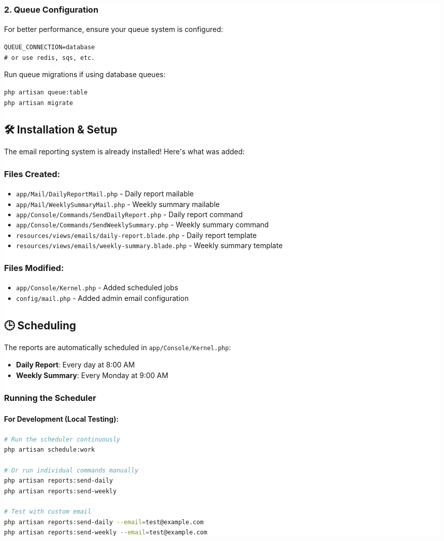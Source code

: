 ### 2. Queue Configuration

For better performance, ensure your queue system is configured:

```env
QUEUE_CONNECTION=database
# or use redis, sqs, etc.
```

Run queue migrations if using database queues:
```bash
php artisan queue:table
php artisan migrate
```

## 🛠️ Installation & Setup

The email reporting system is already installed! Here's what was added:

### Files Created:
- `app/Mail/DailyReportMail.php` - Daily report mailable
- `app/Mail/WeeklySummaryMail.php` - Weekly summary mailable
- `app/Console/Commands/SendDailyReport.php` - Daily report command
- `app/Console/Commands/SendWeeklySummary.php` - Weekly summary command
- `resources/views/emails/daily-report.blade.php` - Daily report template
- `resources/views/emails/weekly-summary.blade.php` - Weekly summary template

### Files Modified:
- `app/Console/Kernel.php` - Added scheduled jobs
- `config/mail.php` - Added admin email configuration

## 🕒 Scheduling

The reports are automatically scheduled in `app/Console/Kernel.php`:

- **Daily Report**: Every day at 8:00 AM
- **Weekly Summary**: Every Monday at 9:00 AM

### Running the Scheduler

#### For Development (Local Testing):
```bash
# Run the scheduler continuously
php artisan schedule:work

# Or run individual commands manually
php artisan reports:send-daily
php artisan reports:send-weekly

# Test with custom email
php artisan reports:send-daily --email=test@example.com
php artisan reports:send-weekly --email=test@example.com
```
